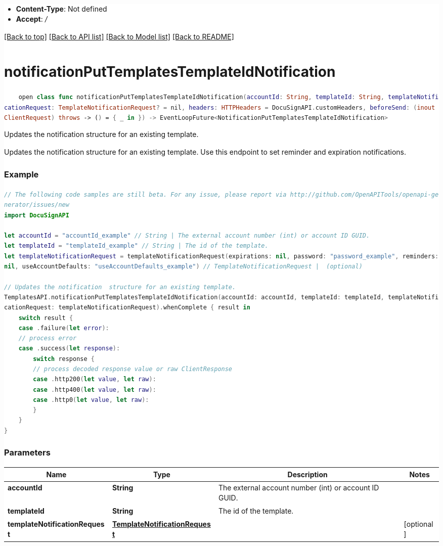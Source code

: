  - **Content-Type**: Not defined
 - **Accept**: */*

[[Back to top]](#) [[Back to API list]](../README.md#documentation-for-api-endpoints) [[Back to Model list]](../README.md#documentation-for-models) [[Back to README]](../README.md)

# **notificationPutTemplatesTemplateIdNotification**
```swift
    open class func notificationPutTemplatesTemplateIdNotification(accountId: String, templateId: String, templateNotificationRequest: TemplateNotificationRequest? = nil, headers: HTTPHeaders = DocuSignAPI.customHeaders, beforeSend: (inout ClientRequest) throws -> () = { _ in }) -> EventLoopFuture<NotificationPutTemplatesTemplateIdNotification>
```

Updates the notification  structure for an existing template.

Updates the notification structure for an existing template. Use this endpoint to set reminder and expiration notifications.

### Example 
```swift
// The following code samples are still beta. For any issue, please report via http://github.com/OpenAPITools/openapi-generator/issues/new
import DocuSignAPI

let accountId = "accountId_example" // String | The external account number (int) or account ID GUID.
let templateId = "templateId_example" // String | The id of the template.
let templateNotificationRequest = templateNotificationRequest(expirations: nil, password: "password_example", reminders: nil, useAccountDefaults: "useAccountDefaults_example") // TemplateNotificationRequest |  (optional)

// Updates the notification  structure for an existing template.
TemplatesAPI.notificationPutTemplatesTemplateIdNotification(accountId: accountId, templateId: templateId, templateNotificationRequest: templateNotificationRequest).whenComplete { result in
    switch result {
    case .failure(let error):
    // process error
    case .success(let response):
        switch response {
        // process decoded response value or raw ClientResponse
        case .http200(let value, let raw):
        case .http400(let value, let raw):
        case .http0(let value, let raw):
        }
    }
}
```

### Parameters

Name | Type | Description  | Notes
------------- | ------------- | ------------- | -------------
 **accountId** | **String** | The external account number (int) or account ID GUID. | 
 **templateId** | **String** | The id of the template. | 
 **templateNotificationRequest** | [**TemplateNotificationRequest**](TemplateNotificationRequest.md) |  | [optional] 
